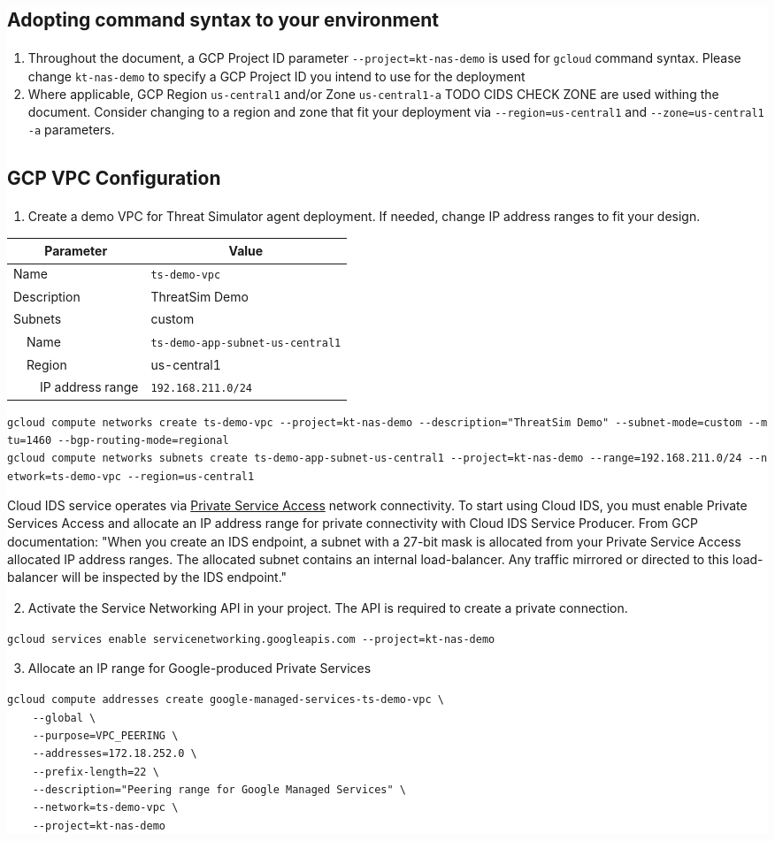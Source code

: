 ## Adopting command syntax to your environment

1. Throughout the document, a GCP Project ID parameter `--project=kt-nas-demo` is used for `gcloud` command syntax. Please change `kt-nas-demo` to specify a GCP Project ID you intend to use for the deployment
2. Where applicable, GCP Region `us-central1` and/or Zone `us-central1-a` TODO CIDS CHECK ZONE are used withing the document. Consider changing to a region and zone that fit your deployment via `--region=us-central1` and `--zone=us-central1-a` parameters.

## GCP VPC Configuration

1. Create a demo VPC for Threat Simulator agent deployment. If needed, change IP address ranges to fit your design.

| Parameter 						| Value
| --- 									| ---
| Name 									| `ts-demo-vpc`
| Description 					| ThreatSim Demo
| Subnets 							| custom
| &nbsp;&nbsp;&nbsp;&nbsp;Name 								| `ts-demo-app-subnet-us-central1`
| &nbsp;&nbsp;&nbsp;&nbsp;Region 							| us-central1
| &nbsp;&nbsp;&nbsp;&nbsp;&nbsp;&nbsp;&nbsp;&nbsp;IP address range 	| `192.168.211.0/24`

```Shell
gcloud compute networks create ts-demo-vpc --project=kt-nas-demo --description="ThreatSim Demo" --subnet-mode=custom --mtu=1460 --bgp-routing-mode=regional
gcloud compute networks subnets create ts-demo-app-subnet-us-central1 --project=kt-nas-demo --range=192.168.211.0/24 --network=ts-demo-vpc --region=us-central1
```

Cloud IDS service operates via [Private Service Access](https://cloud.google.com/vpc/docs/configure-private-services-access) network connectivity. To start using Cloud IDS, you must enable Private Services Access and allocate an IP address range for private connectivity with Cloud IDS Service Producer. From GCP documentation: "When you create an IDS endpoint, a subnet with a 27-bit mask is allocated from your Private Service Access allocated IP address ranges. The allocated subnet contains an internal load-balancer. Any traffic mirrored or directed to this load-balancer will be inspected by the IDS endpoint."

2. Activate the Service Networking API in your project. The API is required to create a private connection.

```Shell
gcloud services enable servicenetworking.googleapis.com --project=kt-nas-demo
```

3. Allocate an IP range for Google-produced Private Services

```Shell
gcloud compute addresses create google-managed-services-ts-demo-vpc \
    --global \
    --purpose=VPC_PEERING \
    --addresses=172.18.252.0 \
    --prefix-length=22 \
    --description="Peering range for Google Managed Services" \
    --network=ts-demo-vpc \
    --project=kt-nas-demo
```
